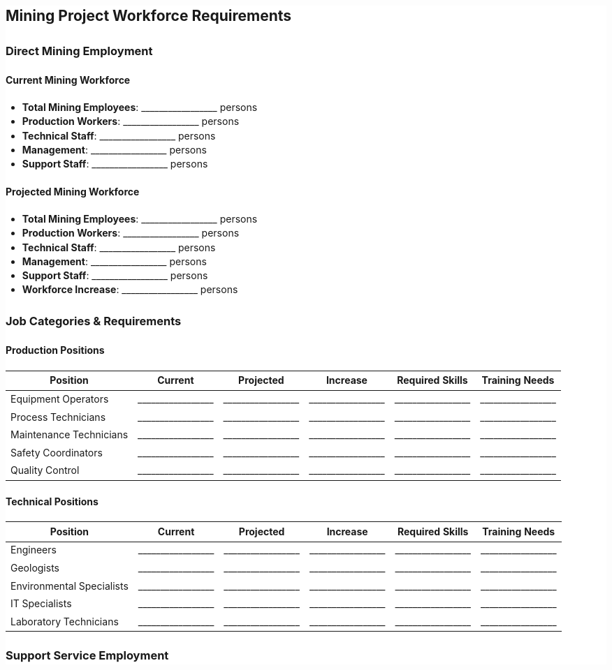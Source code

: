 
## Mining Project Workforce Requirements

### Direct Mining Employment

#### **Current Mining Workforce**

- **Total Mining Employees**: _________________ persons
- **Production Workers**: _________________ persons
- **Technical Staff**: _________________ persons
- **Management**: _________________ persons
- **Support Staff**: _________________ persons

#### **Projected Mining Workforce**

- **Total Mining Employees**: _________________ persons
- **Production Workers**: _________________ persons
- **Technical Staff**: _________________ persons
- **Management**: _________________ persons
- **Support Staff**: _________________ persons
- **Workforce Increase**: _________________ persons

### Job Categories & Requirements

#### **Production Positions**

| Position | Current | Projected | Increase | Required Skills | Training Needs |
|----------|---------|-----------|----------|-----------------|----------------|
| Equipment Operators | _________________ | _________________ | _________________ | _________________ | _________________ |
| Process Technicians | _________________ | _________________ | _________________ | _________________ | _________________ |
| Maintenance Technicians | _________________ | _________________ | _________________ | _________________ | _________________ |
| Safety Coordinators | _________________ | _________________ | _________________ | _________________ | _________________ |
| Quality Control | _________________ | _________________ | _________________ | _________________ | _________________ |

#### **Technical Positions**

| Position | Current | Projected | Increase | Required Skills | Training Needs |
|----------|---------|-----------|----------|-----------------|----------------|
| Engineers | _________________ | _________________ | _________________ | _________________ | _________________ |
| Geologists | _________________ | _________________ | _________________ | _________________ | _________________ |
| Environmental Specialists | _________________ | _________________ | _________________ | _________________ | _________________ |
| IT Specialists | _________________ | _________________ | _________________ | _________________ | _________________ |
| Laboratory Technicians | _________________ | _________________ | _________________ | _________________ | _________________ |

### Support Service Employment
